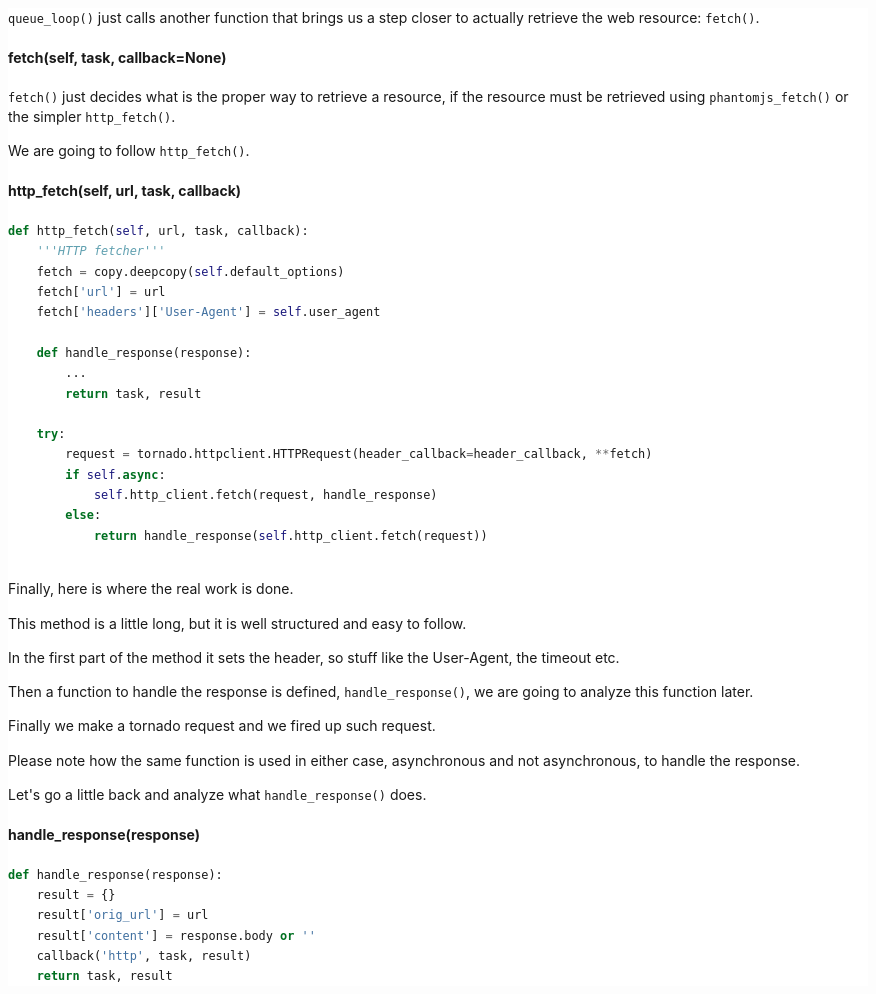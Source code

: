 `queue_loop()` just calls another function that brings us a step closer to actually retrieve the web resource: `fetch()`.

#### fetch(self, task, callback=None)

`fetch()` just decides what is the proper way to retrieve a resource, if the resource must be retrieved using `phantomjs_fetch()` or the simpler `http_fetch()`.

We are going to follow `http_fetch()`.

#### http_fetch(self, url, task, callback)

```python
def http_fetch(self, url, task, callback):
    '''HTTP fetcher'''
    fetch = copy.deepcopy(self.default_options)
	fetch['url'] = url
	fetch['headers']['User-Agent'] = self.user_agent

	def handle_response(response):
		...
		return task, result

	try:
        request = tornado.httpclient.HTTPRequest(header_callback=header_callback, **fetch)            
		if self.async:
			self.http_client.fetch(request, handle_response)
		else:
            return handle_response(self.http_client.fetch(request))
        
```

Finally, here is where the real work is done.

This method is a little long, but it is well structured and easy to follow.

In the first part of the method it sets the header, so stuff like the User-Agent, the timeout etc.

Then a function to handle the response is defined, `handle_response()`, we are going to analyze this function later.

Finally we make a tornado request and we fired up such request.

Please note how the same function is used in either case, asynchronous and not asynchronous, to handle the response.

Let's go a little back and analyze what `handle_response()` does.

#### handle_response(response)

```python
def handle_response(response):
	result = {}
	result['orig_url'] = url
    result['content'] = response.body or ''
	callback('http', task, result)
	return task, result
```


[pyspider]: https://github.com/binux/pyspider
[binux]: https://github.com/binux
[tornado]: http://tornadoweb.org/